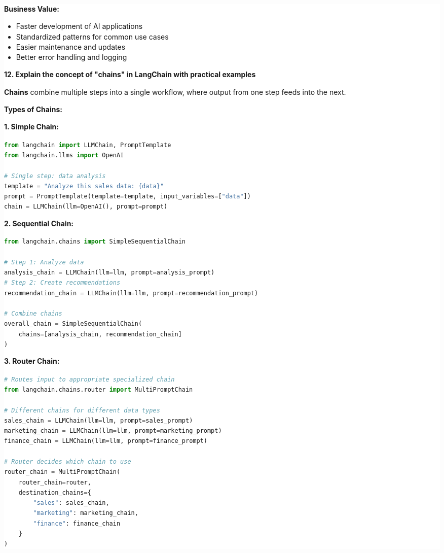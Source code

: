 **Business Value:**
- Faster development of AI applications
- Standardized patterns for common use cases
- Easier maintenance and updates
- Better error handling and logging

**12. Explain the concept of "chains" in LangChain with practical examples**

**Chains** combine multiple steps into a single workflow, where output from one step feeds into the next.

**Types of Chains:**

**1. Simple Chain:**
```python
from langchain import LLMChain, PromptTemplate
from langchain.llms import OpenAI

# Single step: data analysis
template = "Analyze this sales data: {data}"
prompt = PromptTemplate(template=template, input_variables=["data"])
chain = LLMChain(llm=OpenAI(), prompt=prompt)
```

**2. Sequential Chain:**
```python
from langchain.chains import SimpleSequentialChain

# Step 1: Analyze data
analysis_chain = LLMChain(llm=llm, prompt=analysis_prompt)
# Step 2: Create recommendations
recommendation_chain = LLMChain(llm=llm, prompt=recommendation_prompt)

# Combine chains
overall_chain = SimpleSequentialChain(
    chains=[analysis_chain, recommendation_chain]
)
```

**3. Router Chain:**
```python
# Routes input to appropriate specialized chain
from langchain.chains.router import MultiPromptChain

# Different chains for different data types
sales_chain = LLMChain(llm=llm, prompt=sales_prompt)
marketing_chain = LLMChain(llm=llm, prompt=marketing_prompt)
finance_chain = LLMChain(llm=llm, prompt=finance_prompt)

# Router decides which chain to use
router_chain = MultiPromptChain(
    router_chain=router,
    destination_chains={
        "sales": sales_chain,
        "marketing": marketing_chain,
        "finance": finance_chain
    }
)
```
